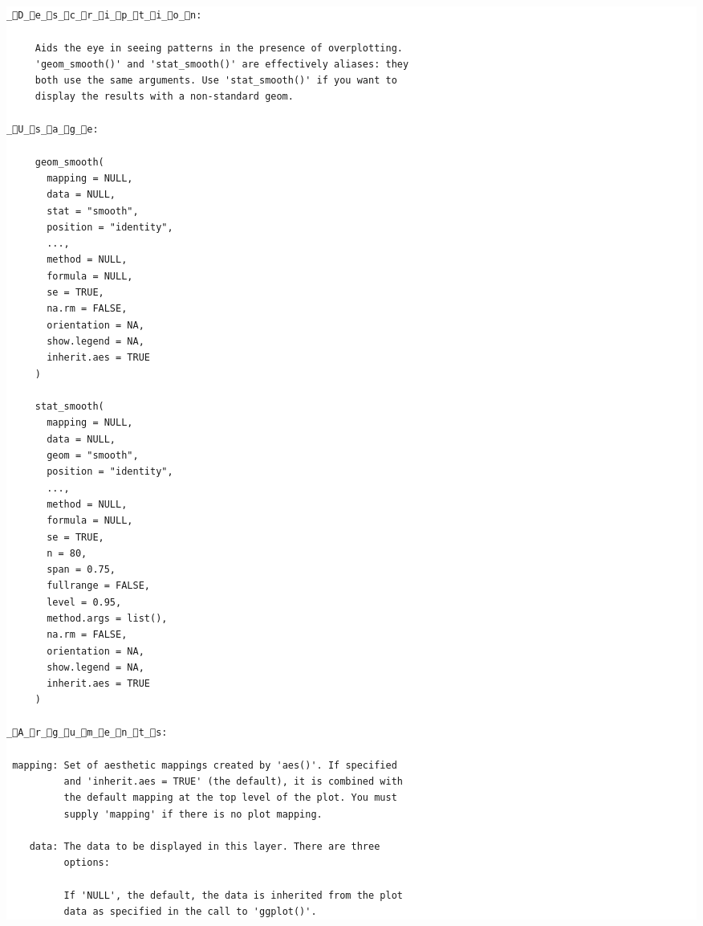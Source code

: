     _D_e_s_c_r_i_p_t_i_o_n:
    
         Aids the eye in seeing patterns in the presence of overplotting.
         'geom_smooth()' and 'stat_smooth()' are effectively aliases: they
         both use the same arguments. Use 'stat_smooth()' if you want to
         display the results with a non-standard geom.
    
    _U_s_a_g_e:
    
         geom_smooth(
           mapping = NULL,
           data = NULL,
           stat = "smooth",
           position = "identity",
           ...,
           method = NULL,
           formula = NULL,
           se = TRUE,
           na.rm = FALSE,
           orientation = NA,
           show.legend = NA,
           inherit.aes = TRUE
         )
         
         stat_smooth(
           mapping = NULL,
           data = NULL,
           geom = "smooth",
           position = "identity",
           ...,
           method = NULL,
           formula = NULL,
           se = TRUE,
           n = 80,
           span = 0.75,
           fullrange = FALSE,
           level = 0.95,
           method.args = list(),
           na.rm = FALSE,
           orientation = NA,
           show.legend = NA,
           inherit.aes = TRUE
         )
         
    _A_r_g_u_m_e_n_t_s:
    
     mapping: Set of aesthetic mappings created by 'aes()'. If specified
              and 'inherit.aes = TRUE' (the default), it is combined with
              the default mapping at the top level of the plot. You must
              supply 'mapping' if there is no plot mapping.
    
        data: The data to be displayed in this layer. There are three
              options:
    
              If 'NULL', the default, the data is inherited from the plot
              data as specified in the call to 'ggplot()'.
    